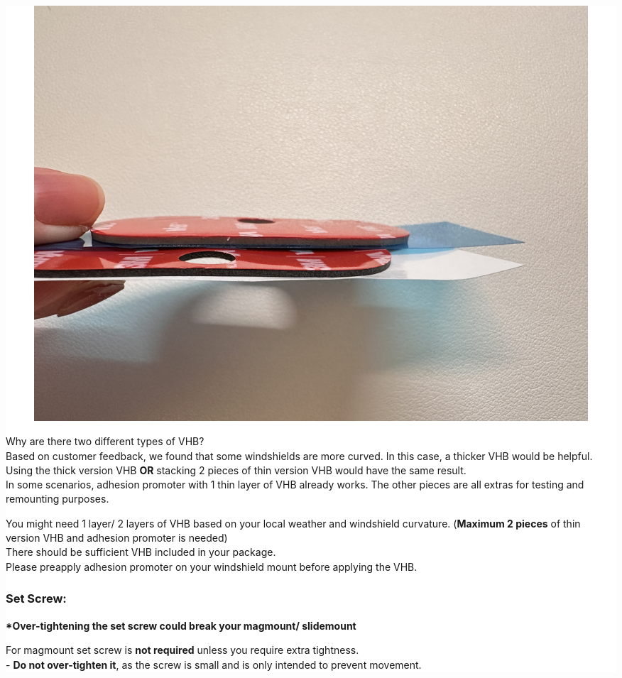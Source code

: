 <figure><img src="../.gitbook/assets/Photo 2025-05-31, 09 51 27.jpg" alt=""><figcaption></figcaption></figure></div>

Why are there two different types of VHB?\
Based on customer feedback, we found that some windshields are more curved. In this case, a thicker VHB would be helpful. Using the thick version VHB **OR** stacking 2 pieces of thin version VHB would have the same result.\
In some scenarios, adhesion promoter with 1 thin layer of VHB already works. The other pieces are all extras for testing and remounting purposes.&#x20;

You might need 1 layer/ 2 layers of VHB based on your local weather and windshield curvature.  (**Maximum 2 pieces** of thin version VHB and adhesion promoter is needed)\
There should be sufficient VHB included in your package.\
Please preapply adhesion promoter on your windshield mount before applying the VHB.

### **Set Screw:**

**\*Over-tightening the set screw could break your magmount/ slidemount**

For magmount set screw is **not required** unless you require extra tightness.\
\- **Do not over-tighten it**, as the screw is small and is only intended to prevent movement.

